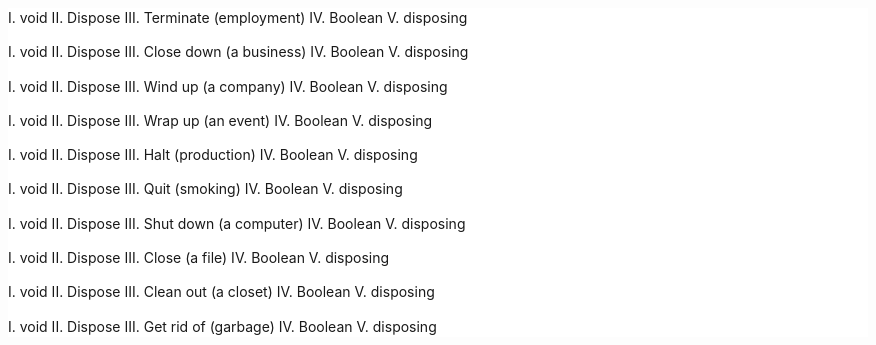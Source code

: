 I. void
II. Dispose
III. Terminate (employment)
IV. Boolean
V. disposing

I. void
II. Dispose
III. Close down (a business)
IV. Boolean
V. disposing

I. void
II. Dispose
III. Wind up (a company)
IV. Boolean
V. disposing

I. void
II. Dispose
III. Wrap up (an event)
IV. Boolean
V. disposing

I. void
II. Dispose
III. Halt (production)
IV. Boolean
V. disposing

I. void
II. Dispose
III. Quit (smoking)
IV. Boolean
V. disposing

I. void
II. Dispose
III. Shut down (a computer)
IV. Boolean
V. disposing

I. void
II. Dispose
III. Close (a file)
IV. Boolean
V. disposing

I. void
II. Dispose
III. Clean out (a closet)
IV. Boolean
V. disposing

I. void
II. Dispose
III. Get rid of (garbage)
IV. Boolean
V. disposing
